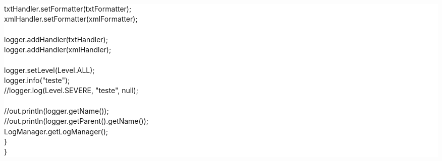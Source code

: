 txtHandler.setFormatter(txtFormatter);<br>
xmlHandler.setFormatter(xmlFormatter);<br>
<br>
logger.addHandler(txtHandler);<br>
logger.addHandler(xmlHandler);<br>
<br>
logger.setLevel(Level.ALL);<br>
logger.info("teste");<br>
//logger.log(Level.SEVERE, "teste", null);<br>
<br>
//out.println(logger.getName());<br>
//out.println(logger.getParent().getName());<br>
LogManager.getLogManager();<br>
}<br>
}<br>
</pre>